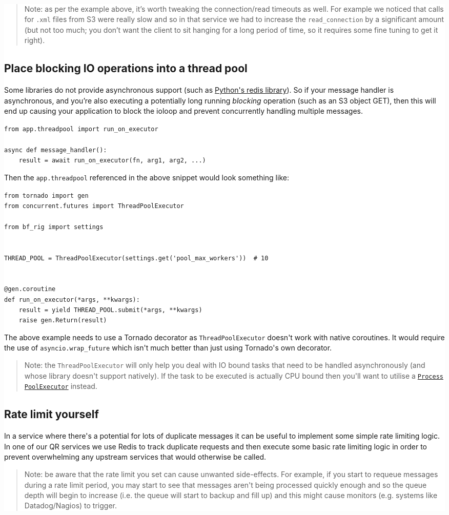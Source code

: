 > Note: as per the example above, it’s worth tweaking the connection/read timeouts as well. For example we noticed that calls for `.xml` files from S3 were really slow and so in that service we had to increase the `read_connection` by a significant amount (but not too much; you don’t want the client to sit hanging for a long period of time, so it requires some fine tuning to get it right).

## Place blocking IO operations into a thread pool 

Some libraries do not provide asynchronous support (such as [Python's redis library](https://redis-py.readthedocs.io/en/latest/)). So if your message handler is asynchronous, and you’re also executing a potentially long running _blocking_ operation (such as an S3 object GET), then this will end up causing your application to block the ioloop and prevent concurrently handling multiple messages.

```
from app.threadpool import run_on_executor

async def message_handler():
    result = await run_on_executor(fn, arg1, arg2, ...)
```

Then the `app.threadpool` referenced in the above snippet would look something like:

```
from tornado import gen
from concurrent.futures import ThreadPoolExecutor

from bf_rig import settings


THREAD_POOL = ThreadPoolExecutor(settings.get('pool_max_workers'))  # 10


@gen.coroutine
def run_on_executor(*args, **kwargs):
    result = yield THREAD_POOL.submit(*args, **kwargs)
    raise gen.Return(result)
```

The above example needs to use a Tornado decorator as `ThreadPoolExecutor` doesn't work with native coroutines. It would require the use of `asyncio.wrap_future` which isn't much better than just using Tornado's own decorator.

> Note: the `ThreadPoolExecutor` will only help you deal with IO bound tasks that need to be handled asynchronously (and whose library doesn't support natively). If the task to be executed is actually CPU bound then you'll want to utilise a [`ProcessPoolExecutor`](https://docs.python.org/3/library/concurrent.futures.html#processpoolexecutor) instead.

## Rate limit yourself

In a service where there's a potential for lots of duplicate messages it can be useful to implement some simple rate limiting logic. In one of our QR services we use Redis to track duplicate requests and then execute some basic rate limiting logic in order to prevent overwhelming any upstream services that would otherwise be called.

> Note: be aware that the rate limit you set can cause unwanted side-effects. For example, if you start to requeue messages during a rate limit period, you may start to see that messages aren't being processed quickly enough and so the queue depth will begin to increase (i.e. the queue will start to backup and fill up) and this might cause monitors (e.g. systems like Datadog/Nagios) to trigger.
